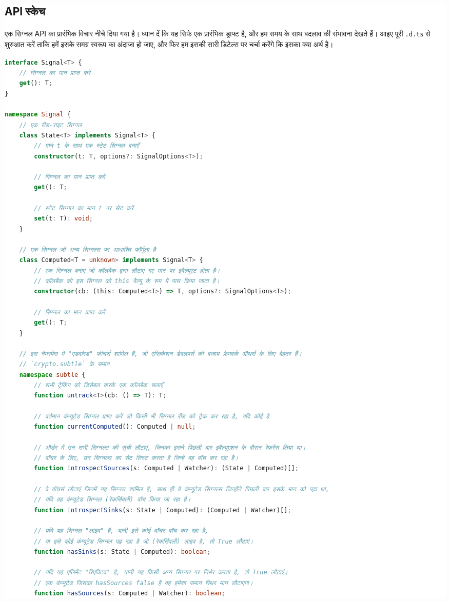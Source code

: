 ## API स्केच

एक सिग्नल API का प्रारंभिक विचार नीचे दिया गया है। ध्यान दें कि यह सिर्फ एक प्रारंभिक ड्राफ्ट है, और हम समय के साथ बदलाव की संभावना देखते हैं। आइए पूरी `.d.ts` से शुरुआत करें ताकि हमें इसके समग्र स्वरूप का अंदाज़ा हो जाए, और फिर हम इसकी सारी डिटेल्स पर चर्चा करेंगे कि इसका क्या अर्थ है।

```ts
interface Signal<T> {
    // सिग्नल का मान प्राप्त करें
    get(): T;
}

namespace Signal {
    // एक रीड-राइट सिग्नल
    class State<T> implements Signal<T> {
        // मान t के साथ एक स्टेट सिग्नल बनाएँ
        constructor(t: T, options?: SignalOptions<T>);

        // सिग्नल का मान प्राप्त करें
        get(): T;

        // स्टेट सिग्नल का मान t पर सेट करें
        set(t: T): void;
    }

    // एक सिग्नल जो अन्य सिग्नल्स पर आधारित फॉर्मूला है
    class Computed<T = unknown> implements Signal<T> {
        // एक सिग्नल बनाएं जो कॉलबैक द्वारा लौटाए गए मान पर इवैल्युएट होता है।
        // कॉलबैक को इस सिग्नल को this वैल्यू के रूप में पास किया जाता है।
        constructor(cb: (this: Computed<T>) => T, options?: SignalOptions<T>);

        // सिग्नल का मान प्राप्त करें
        get(): T;
    }

    // इस नेमस्पेस में "एडवांस्ड" फीचर्स शामिल हैं, जो एप्लिकेशन डेवलपर्स की बजाय फ्रेमवर्क ऑथर्स के लिए बेहतर हैं।
    // `crypto.subtle` के समान
    namespace subtle {
        // सभी ट्रैकिंग को डिसेबल करके एक कॉलबैक चलाएँ
        function untrack<T>(cb: () => T): T;

        // वर्तमान कंप्यूटेड सिग्नल प्राप्त करें जो किसी भी सिग्नल रीड को ट्रैक कर रहा है, यदि कोई है
        function currentComputed(): Computed | null;

        // ऑर्डर में उन सभी सिग्नल्स की सूची लौटाएं, जिनका इसने पिछली बार इवैल्युएशन के दौरान रेफरेंस लिया था।
        // वॉचर के लिए, उन सिग्नल्स का सेट लिस्ट करता है जिन्हें वह वॉच कर रहा है।
        function introspectSources(s: Computed | Watcher): (State | Computed)[];

        // वे वॉचर्स लौटाएं जिनमें यह सिग्नल शामिल है, साथ ही वे कंप्यूटेड सिग्नल्स जिन्होंने पिछली बार इसके मान को पढ़ा था,
        // यदि वह कंप्यूटेड सिग्नल (रेकर्सिवली) वॉच किया जा रहा है।
        function introspectSinks(s: State | Computed): (Computed | Watcher)[];

        // यदि यह सिग्नल "लाइव" है, यानी इसे कोई वॉचर वॉच कर रहा है,
        // या इसे कोई कंप्यूटेड सिग्नल पढ़ रहा है जो (रेकर्सिवली) लाइव है, तो True लौटाएं।
        function hasSinks(s: State | Computed): boolean;

        // यदि यह एलिमेंट "रिएक्टिव" है, यानी यह किसी अन्य सिग्नल पर निर्भर करता है, तो True लौटाएं।
        // एक कंप्यूटेड जिसका hasSources false है वह हमेशा समान स्थिर मान लौटाएगा।
        function hasSources(s: Computed | Watcher): boolean;
```